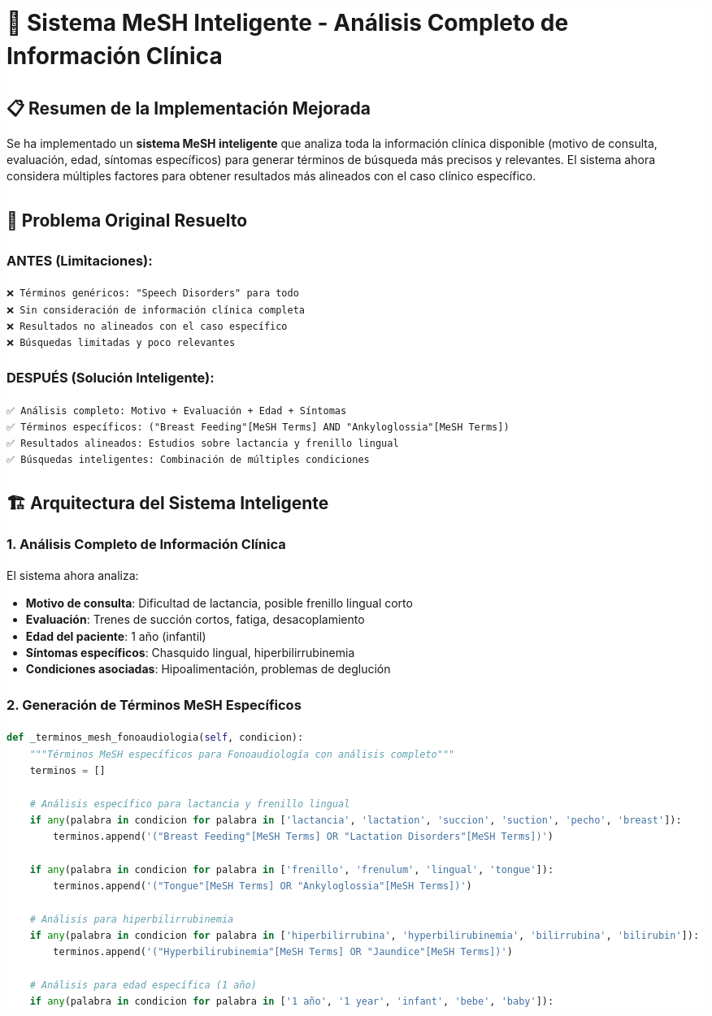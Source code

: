 # 🧠 Sistema MeSH Inteligente - Análisis Completo de Información Clínica

## 📋 **Resumen de la Implementación Mejorada**

Se ha implementado un **sistema MeSH inteligente** que analiza toda la información clínica disponible (motivo de consulta, evaluación, edad, síntomas específicos) para generar términos de búsqueda más precisos y relevantes. El sistema ahora considera múltiples factores para obtener resultados más alineados con el caso clínico específico.

## 🎯 **Problema Original Resuelto**

### **ANTES (Limitaciones):**
```
❌ Términos genéricos: "Speech Disorders" para todo
❌ Sin consideración de información clínica completa
❌ Resultados no alineados con el caso específico
❌ Búsquedas limitadas y poco relevantes
```

### **DESPUÉS (Solución Inteligente):**
```
✅ Análisis completo: Motivo + Evaluación + Edad + Síntomas
✅ Términos específicos: ("Breast Feeding"[MeSH Terms] AND "Ankyloglossia"[MeSH Terms])
✅ Resultados alineados: Estudios sobre lactancia y frenillo lingual
✅ Búsquedas inteligentes: Combinación de múltiples condiciones
```

## 🏗️ **Arquitectura del Sistema Inteligente**

### **1. Análisis Completo de Información Clínica**

El sistema ahora analiza:

- **Motivo de consulta**: Dificultad de lactancia, posible frenillo lingual corto
- **Evaluación**: Trenes de succión cortos, fatiga, desacoplamiento
- **Edad del paciente**: 1 año (infantil)
- **Síntomas específicos**: Chasquido lingual, hiperbilirrubinemia
- **Condiciones asociadas**: Hipoalimentación, problemas de deglución

### **2. Generación de Términos MeSH Específicos**

```python
def _terminos_mesh_fonoaudiologia(self, condicion):
    """Términos MeSH específicos para Fonoaudiología con análisis completo"""
    terminos = []
    
    # Análisis específico para lactancia y frenillo lingual
    if any(palabra in condicion for palabra in ['lactancia', 'lactation', 'succion', 'suction', 'pecho', 'breast']):
        terminos.append('("Breast Feeding"[MeSH Terms] OR "Lactation Disorders"[MeSH Terms])')
    
    if any(palabra in condicion for palabra in ['frenillo', 'frenulum', 'lingual', 'tongue']):
        terminos.append('("Tongue"[MeSH Terms] OR "Ankyloglossia"[MeSH Terms])')
    
    # Análisis para hiperbilirrubinemia
    if any(palabra in condicion for palabra in ['hiperbilirrubina', 'hyperbilirubinemia', 'bilirrubina', 'bilirubin']):
        terminos.append('("Hyperbilirubinemia"[MeSH Terms] OR "Jaundice"[MeSH Terms])')
    
    # Análisis para edad específica (1 año)
    if any(palabra in condicion for palabra in ['1 año', '1 year', 'infant', 'bebe', 'baby']):
```